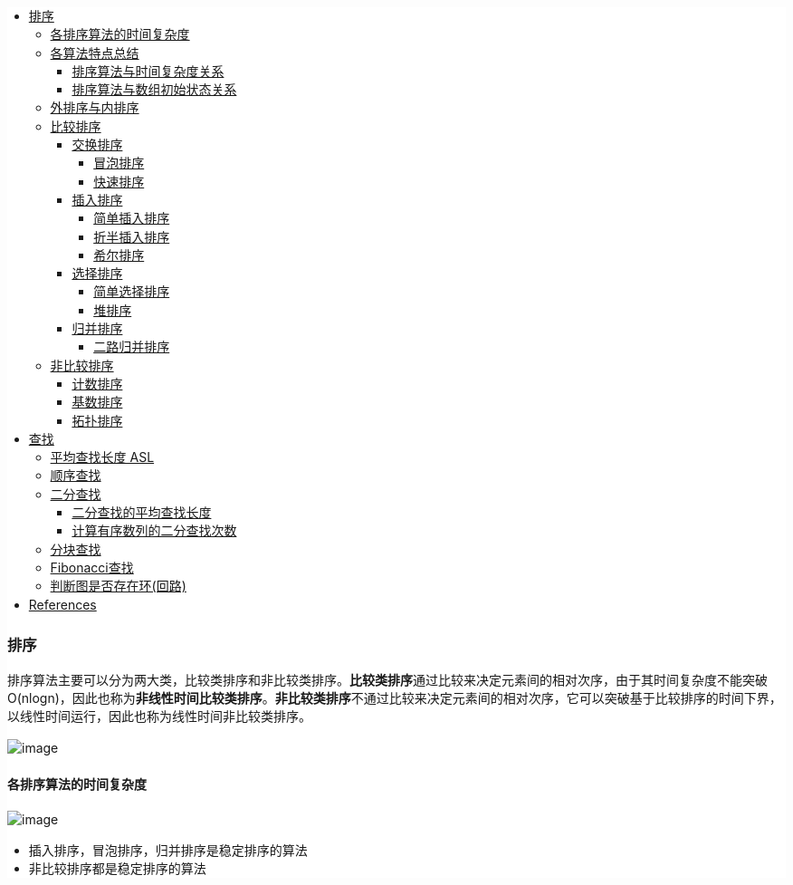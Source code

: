 




- [排序](#排序)
  - [各排序算法的时间复杂度](#各排序算法的时间复杂度)
  - [各算法特点总结](#各算法特点总结)
    - [排序算法与时间复杂度关系](#排序算法与时间复杂度关系)
    - [排序算法与数组初始状态关系](#排序算法与数组初始状态关系)
  - [外排序与内排序](#外排序与内排序)
  - [比较排序](#比较排序)
    - [交换排序](#交换排序)
      - [冒泡排序](#冒泡排序)
      - [快速排序](#快速排序)
    - [插入排序](#插入排序)
      - [简单插入排序](#简单插入排序)
      - [折半插入排序](#折半插入排序)
      - [希尔排序](#希尔排序)
    - [选择排序](#选择排序)
      - [简单选择排序](#简单选择排序)
      - [堆排序](#堆排序)
    - [归并排序](#归并排序)
      - [二路归并排序](#二路归并排序)
  - [非比较排序](#非比较排序)
    - [计数排序](#计数排序)
    - [基数排序](#基数排序)
    - [拓扑排序](#拓扑排序)
- [查找](#查找)
  - [平均查找长度 ASL](#平均查找长度-asl)
  - [顺序查找](#顺序查找)
  - [二分查找](#二分查找)
    - [二分查找的平均查找长度](#二分查找的平均查找长度)
    - [计算有序数列的二分查找次数](#计算有序数列的二分查找次数)
  - [分块查找](#分块查找)
  - [Fibonacci查找](#fibonacci查找)
  - [判断图是否存在环(回路)](#判断图是否存在环回路)
- [References](#references)



### 排序

排序算法主要可以分为两大类，比较类排序和非比较类排序。**比较类排序**通过比较来决定元素间的相对次序，由于其时间复杂度不能突破O(nlogn)，因此也称为**非线性时间比较类排序**。**非比较类排序**不通过比较来决定元素间的相对次序，它可以突破基于比较排序的时间下界，以线性时间运行，因此也称为线性时间非比较类排序。 

![image](./images/sorting.png)

#### 各排序算法的时间复杂度

![image](./images/排序算法时间复杂度.png)

- 插入排序，冒泡排序，归并排序是稳定排序的算法
- 非比较排序都是稳定排序的算法
